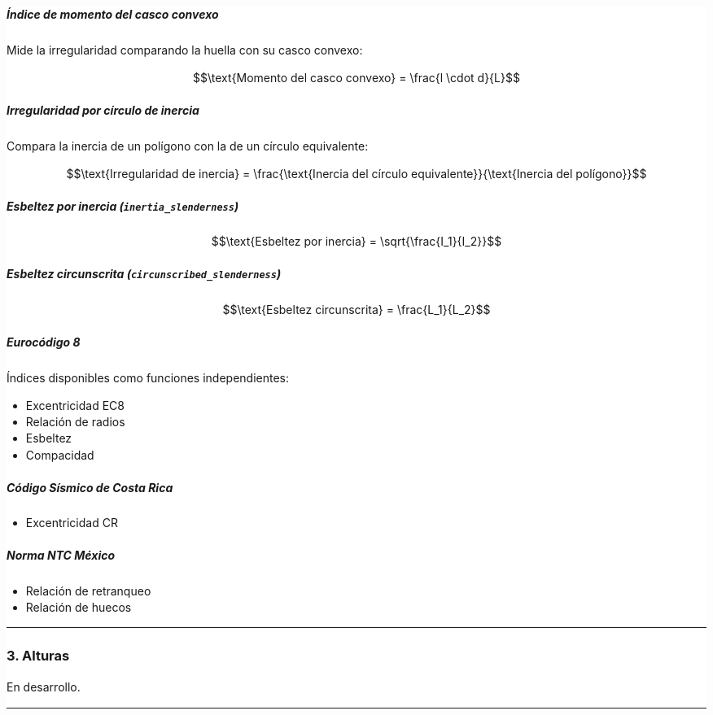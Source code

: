 ##### **Índice de momento del casco convexo**
Mide la irregularidad comparando la huella con su casco convexo:

$$\text{Momento del casco convexo} = \frac{l \cdot d}{L}$$

##### **Irregularidad por círculo de inercia**
Compara la inercia de un polígono con la de un círculo equivalente:

$$\text{Irregularidad de inercia} = \frac{\text{Inercia del círculo equivalente}}{\text{Inercia del polígono}}$$

##### **Esbeltez por inercia (`inertia_slenderness`)**
$$\text{Esbeltez por inercia} = \sqrt{\frac{I_1}{I_2}}$$

##### **Esbeltez circunscrita (`circunscribed_slenderness`)**
$$\text{Esbeltez circunscrita} = \frac{L_1}{L_2}$$

##### **Eurocódigo 8**
Índices disponibles como funciones independientes:
- Excentricidad EC8
- Relación de radios
- Esbeltez
- Compacidad

##### **Código Sísmico de Costa Rica**
- Excentricidad CR

##### **Norma NTC México**
- Relación de retranqueo
- Relación de huecos

---

### 3. Alturas

En desarrollo.

---
